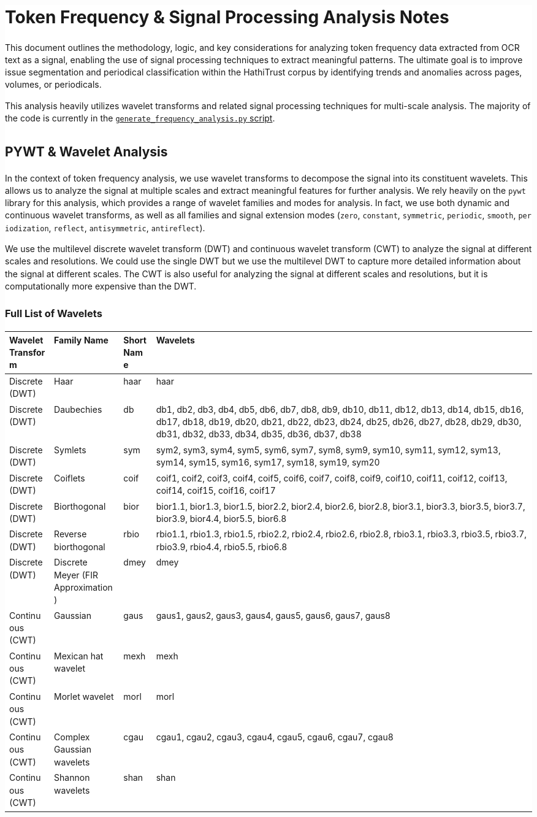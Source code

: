 # Token Frequency & Signal Processing Analysis Notes

This document outlines the methodology, logic, and key considerations for analyzing token frequency data extracted from OCR text as a signal, enabling the use of signal processing techniques to extract meaningful patterns. The ultimate goal is to improve issue segmentation and periodical classification within the HathiTrust corpus by identifying trends and anomalies across pages, volumes, or periodicals.

This analysis heavily utilizes wavelet transforms and related signal processing techniques for multi-scale analysis. The majority of the code is currently in the [`generate_frequency_analysis.py` script](../segmentation_scripts/generate_token_frequency_signal_processing_analysis.py).

## PYWT & Wavelet Analysis

In the context of token frequency analysis, we use wavelet transforms to decompose the signal into its constituent wavelets. This allows us to analyze the signal at multiple scales and extract meaningful features for further analysis. We rely heavily on the `pywt` library for this analysis, which provides a range of wavelet families and modes for analysis. In fact, we use both dynamic and continuous wavelet transforms, as well as all families and signal extension modes (`zero`, `constant`, `symmetric`, `periodic`, `smooth`, `periodization`, `reflect`, `antisymmetric`, `antireflect`).

We use the multilevel discrete wavelet transform (DWT) and continuous wavelet transform (CWT) to analyze the signal at different scales and resolutions. We could use the single DWT but we use the multilevel DWT to capture more detailed information about the signal at different scales. The CWT is also useful for analyzing the signal at different scales and resolutions, but it is computationally more expensive than the DWT.

### Full List of Wavelets

| Wavelet Transform   | Family Name                        | Short Name   | Wavelets                                                                                                                                                                                                                  |
|:--------------------|:-----------------------------------|:-------------|:--------------------------------------------------------------------------------------------------------------------------------------------------------------------------------------------------------------------------|
| Discrete (DWT)      | Haar                               | haar         | haar                                                                                                                                                                                                                      |
| Discrete (DWT)      | Daubechies                         | db           | db1, db2, db3, db4, db5, db6, db7, db8, db9, db10, db11, db12, db13, db14, db15, db16, db17, db18, db19, db20, db21, db22, db23, db24, db25, db26, db27, db28, db29, db30, db31, db32, db33, db34, db35, db36, db37, db38 |
| Discrete (DWT)      | Symlets                            | sym          | sym2, sym3, sym4, sym5, sym6, sym7, sym8, sym9, sym10, sym11, sym12, sym13, sym14, sym15, sym16, sym17, sym18, sym19, sym20                                                                                               |
| Discrete (DWT)      | Coiflets                           | coif         | coif1, coif2, coif3, coif4, coif5, coif6, coif7, coif8, coif9, coif10, coif11, coif12, coif13, coif14, coif15, coif16, coif17                                                                                             |
| Discrete (DWT)      | Biorthogonal                       | bior         | bior1.1, bior1.3, bior1.5, bior2.2, bior2.4, bior2.6, bior2.8, bior3.1, bior3.3, bior3.5, bior3.7, bior3.9, bior4.4, bior5.5, bior6.8                                                                                     |
| Discrete (DWT)      | Reverse biorthogonal               | rbio         | rbio1.1, rbio1.3, rbio1.5, rbio2.2, rbio2.4, rbio2.6, rbio2.8, rbio3.1, rbio3.3, rbio3.5, rbio3.7, rbio3.9, rbio4.4, rbio5.5, rbio6.8                                                                                     |
| Discrete (DWT)      | Discrete Meyer (FIR Approximation) | dmey         | dmey                                                                                                                                                                                                                      |
| Continuous (CWT)    | Gaussian                           | gaus         | gaus1, gaus2, gaus3, gaus4, gaus5, gaus6, gaus7, gaus8                                                                                                                                                                    |
| Continuous (CWT)    | Mexican hat wavelet                | mexh         | mexh                                                                                                                                                                                                                      |
| Continuous (CWT)    | Morlet wavelet                     | morl         | morl                                                                                                                                                                                                                      |
| Continuous (CWT)    | Complex Gaussian wavelets          | cgau         | cgau1, cgau2, cgau3, cgau4, cgau5, cgau6, cgau7, cgau8                                                                                                                                                                    |
| Continuous (CWT)    | Shannon wavelets                   | shan         | shan                                                                                                                                                                                                                      |